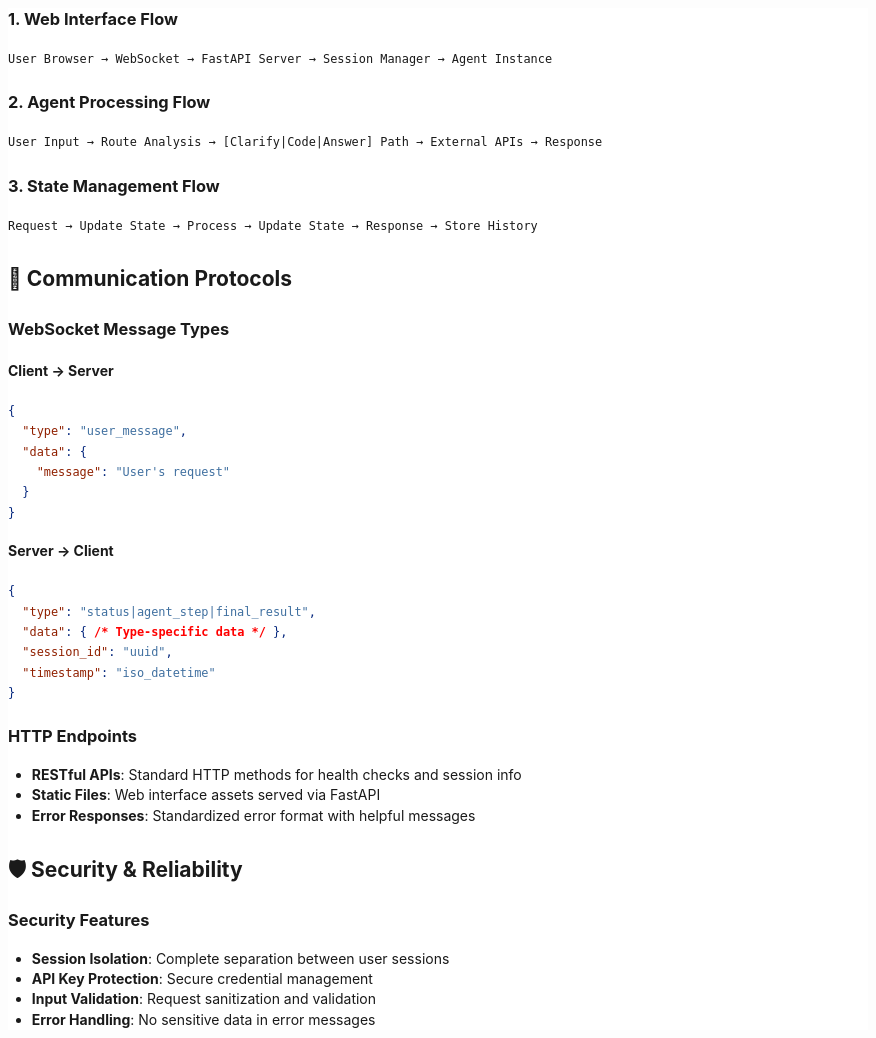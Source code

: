 ### 1. Web Interface Flow
```
User Browser → WebSocket → FastAPI Server → Session Manager → Agent Instance
```

### 2. Agent Processing Flow
```
User Input → Route Analysis → [Clarify|Code|Answer] Path → External APIs → Response
```

### 3. State Management Flow
```
Request → Update State → Process → Update State → Response → Store History
```

## 🔌 Communication Protocols

### WebSocket Message Types

#### Client → Server
```json
{
  "type": "user_message",
  "data": {
    "message": "User's request"
  }
}
```

#### Server → Client
```json
{
  "type": "status|agent_step|final_result",
  "data": { /* Type-specific data */ },
  "session_id": "uuid",
  "timestamp": "iso_datetime"
}
```

### HTTP Endpoints
- **RESTful APIs**: Standard HTTP methods for health checks and session info
- **Static Files**: Web interface assets served via FastAPI
- **Error Responses**: Standardized error format with helpful messages

## 🛡️ Security & Reliability

### Security Features
- **Session Isolation**: Complete separation between user sessions
- **API Key Protection**: Secure credential management
- **Input Validation**: Request sanitization and validation
- **Error Handling**: No sensitive data in error messages
